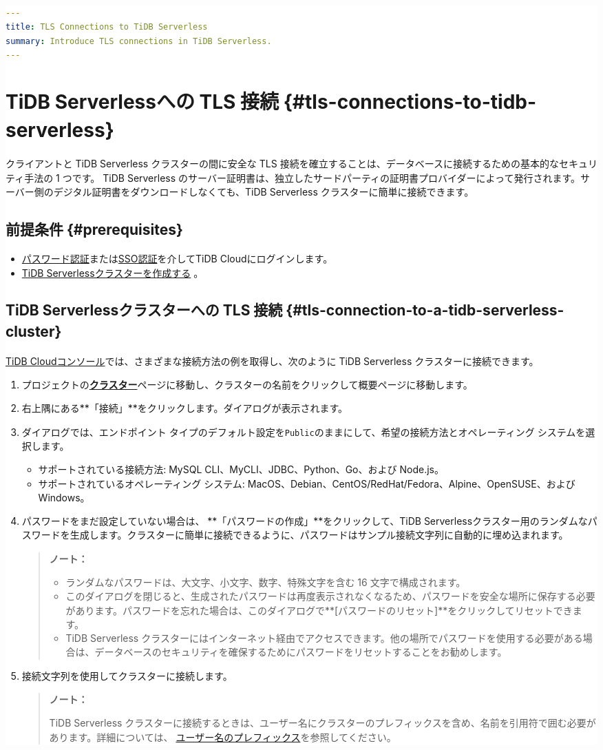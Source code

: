```yaml
---
title: TLS Connections to TiDB Serverless
summary: Introduce TLS connections in TiDB Serverless.
---
```


# TiDB Serverlessへの TLS 接続 {#tls-connections-to-tidb-serverless}

クライアントと TiDB Serverless クラスターの間に安全な TLS 接続を確立することは、データベースに接続するための基本的なセキュリティ手法の 1 つです。 TiDB Serverless のサーバー証明書は、独立したサードパーティの証明書プロバイダーによって発行されます。サーバー側のデジタル証明書をダウンロードしなくても、TiDB Serverless クラスターに簡単に接続できます。

## 前提条件 {#prerequisites}

-   [<a href="/tidb-cloud/tidb-cloud-password-authentication.md">パスワード認証</a>](/tidb-cloud/tidb-cloud-password-authentication.md)または[<a href="/tidb-cloud/tidb-cloud-sso-authentication.md">SSO認証</a>](/tidb-cloud/tidb-cloud-sso-authentication.md)を介してTiDB Cloudにログインします。
-   [<a href="/tidb-cloud/tidb-cloud-quickstart.md">TiDB Serverlessクラスターを作成する</a>](/tidb-cloud/tidb-cloud-quickstart.md) 。

## TiDB Serverlessクラスターへの TLS 接続 {#tls-connection-to-a-tidb-serverless-cluster}

[<a href="https://tidbcloud.com/">TiDB Cloudコンソール</a>](https://tidbcloud.com/)では、さまざまな接続方法の例を取得し、次のように TiDB Serverless クラスターに接続できます。

1.  プロジェクトの[<a href="https://tidbcloud.com/console/clusters">**クラスター**</a>](https://tidbcloud.com/console/clusters)ページに移動し、クラスターの名前をクリックして概要ページに移動します。

2.  右上隅にある**「接続」**をクリックします。ダイアログが表示されます。

3.  ダイアログでは、エンドポイント タイプのデフォルト設定を`Public`のままにして、希望の接続方法とオペレーティング システムを選択します。

    -   サポートされている接続方法: MySQL CLI、MyCLI、JDBC、Python、Go、および Node.js。
    -   サポートされているオペレーティング システム: MacOS、Debian、CentOS/RedHat/Fedora、Alpine、OpenSUSE、および Windows。

4.  パスワードをまだ設定していない場合は、 **「パスワードの作成」**をクリックして、TiDB Serverlessクラスター用のランダムなパスワードを生成します。クラスターに簡単に接続できるように、パスワードはサンプル接続文字列に自動的に埋め込まれます。

    > **ノート：**
    >
    > -   ランダムなパスワードは、大文字、小文字、数字、特殊文字を含む 16 文字で構成されます。
    > -   このダイアログを閉じると、生成されたパスワードは再度表示されなくなるため、パスワードを安全な場所に保存する必要があります。パスワードを忘れた場合は、このダイアログで**[パスワードのリセット]**をクリックしてリセットできます。
    > -   TiDB Serverless クラスターにはインターネット経由でアクセスできます。他の場所でパスワードを使用する必要がある場合は、データベースのセキュリティを確保するためにパスワードをリセットすることをお勧めします。

5.  接続文字列を使用してクラスターに接続します。

    > **ノート：**
    >
    > TiDB Serverless クラスターに接続するときは、ユーザー名にクラスターのプレフィックスを含め、名前を引用符で囲む必要があります。詳細については、 [<a href="/tidb-cloud/select-cluster-tier.md#user-name-prefix">ユーザー名のプレフィックス</a>](/tidb-cloud/select-cluster-tier.md#user-name-prefix)を参照してください。

